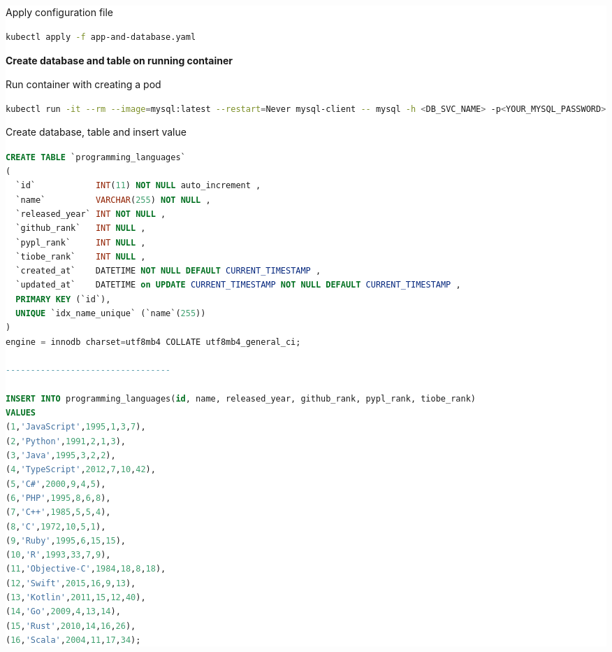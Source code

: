 Apply configuration file

```bash
kubectl apply -f app-and-database.yaml
```

**Create database and table on running container**

Run container with creating a pod

```bash
kubectl run -it --rm --image=mysql:latest --restart=Never mysql-client -- mysql -h <DB_SVC_NAME> -p<YOUR_MYSQL_PASSWORD>
```

Create database, table and insert value

```sql
CREATE TABLE `programming_languages`
(
  `id`            INT(11) NOT NULL auto_increment ,
  `name`          VARCHAR(255) NOT NULL ,
  `released_year` INT NOT NULL ,
  `github_rank`   INT NULL ,
  `pypl_rank`     INT NULL ,
  `tiobe_rank`    INT NULL ,
  `created_at`    DATETIME NOT NULL DEFAULT CURRENT_TIMESTAMP ,
  `updated_at`    DATETIME on UPDATE CURRENT_TIMESTAMP NOT NULL DEFAULT CURRENT_TIMESTAMP ,
  PRIMARY KEY (`id`),
  UNIQUE `idx_name_unique` (`name`(255))
)
engine = innodb charset=utf8mb4 COLLATE utf8mb4_general_ci;

---------------------------------

INSERT INTO programming_languages(id, name, released_year, github_rank, pypl_rank, tiobe_rank) 
VALUES 
(1,'JavaScript',1995,1,3,7),
(2,'Python',1991,2,1,3),
(3,'Java',1995,3,2,2),
(4,'TypeScript',2012,7,10,42),
(5,'C#',2000,9,4,5),
(6,'PHP',1995,8,6,8),
(7,'C++',1985,5,5,4),
(8,'C',1972,10,5,1),
(9,'Ruby',1995,6,15,15),
(10,'R',1993,33,7,9),
(11,'Objective-C',1984,18,8,18),
(12,'Swift',2015,16,9,13),
(13,'Kotlin',2011,15,12,40),
(14,'Go',2009,4,13,14),
(15,'Rust',2010,14,16,26),
(16,'Scala',2004,11,17,34);
```
